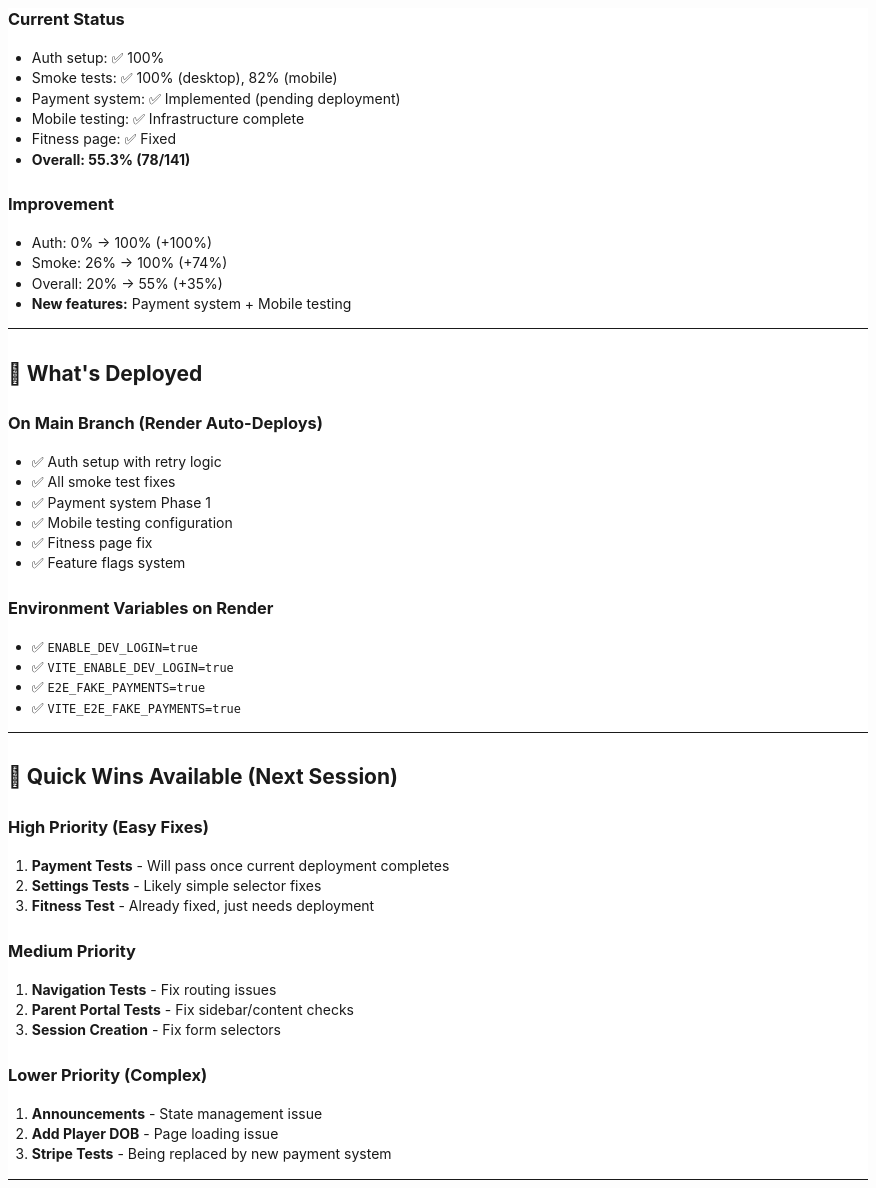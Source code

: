 ### Current Status  
- Auth setup: ✅ 100%
- Smoke tests: ✅ 100% (desktop), 82% (mobile)
- Payment system: ✅ Implemented (pending deployment)
- Mobile testing: ✅ Infrastructure complete
- Fitness page: ✅ Fixed
- **Overall: 55.3% (78/141)**

### Improvement
- Auth: 0% → 100% (+100%)
- Smoke: 26% → 100% (+74%)
- Overall: 20% → 55% (+35%)
- **New features:** Payment system + Mobile testing

---

## 🚀 What's Deployed

### On Main Branch (Render Auto-Deploys)
- ✅ Auth setup with retry logic
- ✅ All smoke test fixes
- ✅ Payment system Phase 1
- ✅ Mobile testing configuration
- ✅ Fitness page fix
- ✅ Feature flags system

### Environment Variables on Render
- ✅ `ENABLE_DEV_LOGIN=true`
- ✅ `VITE_ENABLE_DEV_LOGIN=true`
- ✅ `E2E_FAKE_PAYMENTS=true`
- ✅ `VITE_E2E_FAKE_PAYMENTS=true`

---

## 🎯 Quick Wins Available (Next Session)

### High Priority (Easy Fixes)
1. **Payment Tests** - Will pass once current deployment completes
2. **Settings Tests** - Likely simple selector fixes
3. **Fitness Test** - Already fixed, just needs deployment

### Medium Priority
1. **Navigation Tests** - Fix routing issues
2. **Parent Portal Tests** - Fix sidebar/content checks
3. **Session Creation** - Fix form selectors

### Lower Priority (Complex)
1. **Announcements** - State management issue
2. **Add Player DOB** - Page loading issue
3. **Stripe Tests** - Being replaced by new payment system

---